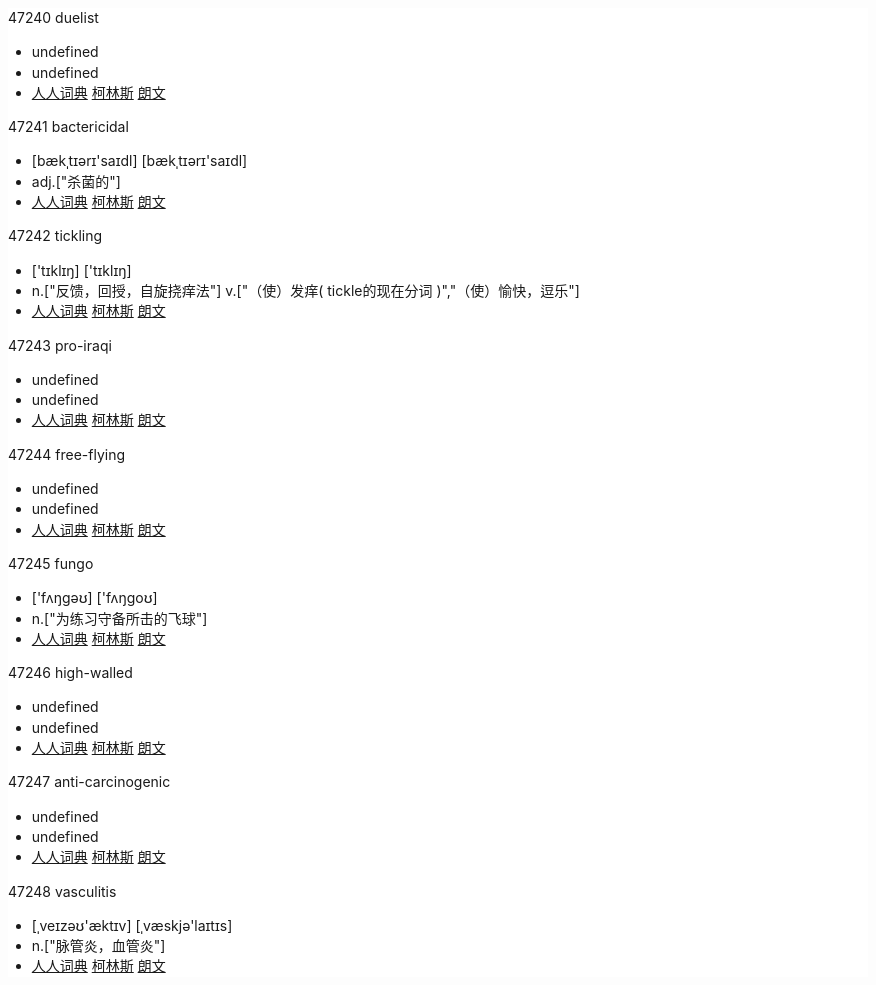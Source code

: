 47240 duelist 
- undefined 
- undefined 
- [人人词典](https://www.91dict.com/words?w=duelist) [柯林斯](https://www.collinsdictionary.com/zh/dictionary/english/duelist) [朗文](https://www.ldoceonline.com/dictionary/duelist) 

47241 bactericidal 
- [bækˌtɪərɪ'saɪdl]  [bækˌtɪərɪ'saɪdl] 
- adj.["杀菌的"]   
- [人人词典](https://www.91dict.com/words?w=bactericidal) [柯林斯](https://www.collinsdictionary.com/zh/dictionary/english/bactericidal) [朗文](https://www.ldoceonline.com/dictionary/bactericidal) 

47242 tickling 
- ['tɪklɪŋ]  ['tɪklɪŋ] 
- n.["反馈，回授，自旋挠痒法"]  v.["（使）发痒( tickle的现在分词 )","（使）愉快，逗乐"]   
- [人人词典](https://www.91dict.com/words?w=tickling) [柯林斯](https://www.collinsdictionary.com/zh/dictionary/english/tickling) [朗文](https://www.ldoceonline.com/dictionary/tickling) 

47243 pro-iraqi 
- undefined 
- undefined 
- [人人词典](https://www.91dict.com/words?w=pro-iraqi) [柯林斯](https://www.collinsdictionary.com/zh/dictionary/english/pro-iraqi) [朗文](https://www.ldoceonline.com/dictionary/pro-iraqi) 

47244 free-flying 
- undefined 
- undefined 
- [人人词典](https://www.91dict.com/words?w=free-flying) [柯林斯](https://www.collinsdictionary.com/zh/dictionary/english/free-flying) [朗文](https://www.ldoceonline.com/dictionary/free-flying) 

47245 fungo 
- ['fʌŋgəʊ]  ['fʌŋgoʊ] 
- n.["为练习守备所击的飞球"]   
- [人人词典](https://www.91dict.com/words?w=fungo) [柯林斯](https://www.collinsdictionary.com/zh/dictionary/english/fungo) [朗文](https://www.ldoceonline.com/dictionary/fungo) 

47246 high-walled 
- undefined 
- undefined 
- [人人词典](https://www.91dict.com/words?w=high-walled) [柯林斯](https://www.collinsdictionary.com/zh/dictionary/english/high-walled) [朗文](https://www.ldoceonline.com/dictionary/high-walled) 

47247 anti-carcinogenic 
- undefined 
- undefined 
- [人人词典](https://www.91dict.com/words?w=anti-carcinogenic) [柯林斯](https://www.collinsdictionary.com/zh/dictionary/english/anti-carcinogenic) [朗文](https://www.ldoceonline.com/dictionary/anti-carcinogenic) 

47248 vasculitis 
- [ˌveɪzəʊ'æktɪv]  [ˌvæskjə'laɪtɪs] 
- n.["脉管炎，血管炎"]   
- [人人词典](https://www.91dict.com/words?w=vasculitis) [柯林斯](https://www.collinsdictionary.com/zh/dictionary/english/vasculitis) [朗文](https://www.ldoceonline.com/dictionary/vasculitis) 
